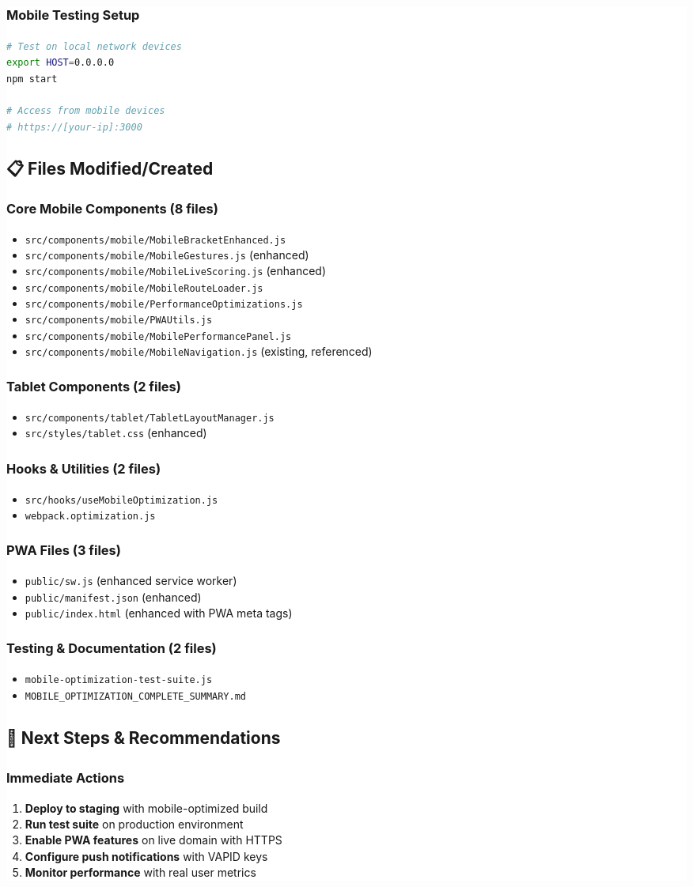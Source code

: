 ### Mobile Testing Setup
```bash
# Test on local network devices
export HOST=0.0.0.0
npm start

# Access from mobile devices
# https://[your-ip]:3000
```

## 📋 Files Modified/Created

### Core Mobile Components (8 files)
- `src/components/mobile/MobileBracketEnhanced.js`
- `src/components/mobile/MobileGestures.js` (enhanced)
- `src/components/mobile/MobileLiveScoring.js` (enhanced)  
- `src/components/mobile/MobileRouteLoader.js`
- `src/components/mobile/PerformanceOptimizations.js`
- `src/components/mobile/PWAUtils.js`
- `src/components/mobile/MobilePerformancePanel.js`
- `src/components/mobile/MobileNavigation.js` (existing, referenced)

### Tablet Components (2 files)
- `src/components/tablet/TabletLayoutManager.js`
- `src/styles/tablet.css` (enhanced)

### Hooks & Utilities (2 files)
- `src/hooks/useMobileOptimization.js`
- `webpack.optimization.js`

### PWA Files (3 files)
- `public/sw.js` (enhanced service worker)
- `public/manifest.json` (enhanced)
- `public/index.html` (enhanced with PWA meta tags)

### Testing & Documentation (2 files)
- `mobile-optimization-test-suite.js`
- `MOBILE_OPTIMIZATION_COMPLETE_SUMMARY.md`

## 🎉 Next Steps & Recommendations

### Immediate Actions
1. **Deploy to staging** with mobile-optimized build
2. **Run test suite** on production environment
3. **Enable PWA features** on live domain with HTTPS
4. **Configure push notifications** with VAPID keys
5. **Monitor performance** with real user metrics
